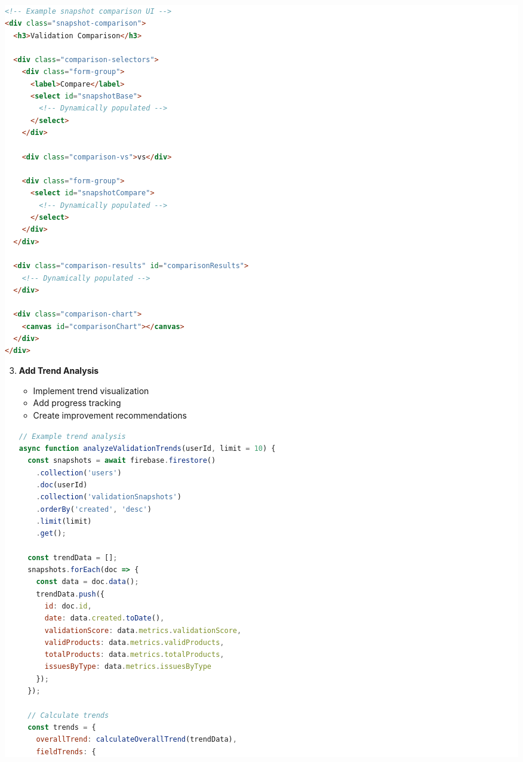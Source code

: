    ```html
   <!-- Example snapshot comparison UI -->
   <div class="snapshot-comparison">
     <h3>Validation Comparison</h3>
     
     <div class="comparison-selectors">
       <div class="form-group">
         <label>Compare</label>
         <select id="snapshotBase">
           <!-- Dynamically populated -->
         </select>
       </div>
       
       <div class="comparison-vs">vs</div>
       
       <div class="form-group">
         <select id="snapshotCompare">
           <!-- Dynamically populated -->
         </select>
       </div>
     </div>
     
     <div class="comparison-results" id="comparisonResults">
       <!-- Dynamically populated -->
     </div>
     
     <div class="comparison-chart">
       <canvas id="comparisonChart"></canvas>
     </div>
   </div>
   ```

3. **Add Trend Analysis**
   - Implement trend visualization
   - Add progress tracking
   - Create improvement recommendations

   ```javascript
   // Example trend analysis
   async function analyzeValidationTrends(userId, limit = 10) {
     const snapshots = await firebase.firestore()
       .collection('users')
       .doc(userId)
       .collection('validationSnapshots')
       .orderBy('created', 'desc')
       .limit(limit)
       .get();
       
     const trendData = [];
     snapshots.forEach(doc => {
       const data = doc.data();
       trendData.push({
         id: doc.id,
         date: data.created.toDate(),
         validationScore: data.metrics.validationScore,
         validProducts: data.metrics.validProducts,
         totalProducts: data.metrics.totalProducts,
         issuesByType: data.metrics.issuesByType
       });
     });
     
     // Calculate trends
     const trends = {
       overallTrend: calculateOverallTrend(trendData),
       fieldTrends: {
   ```